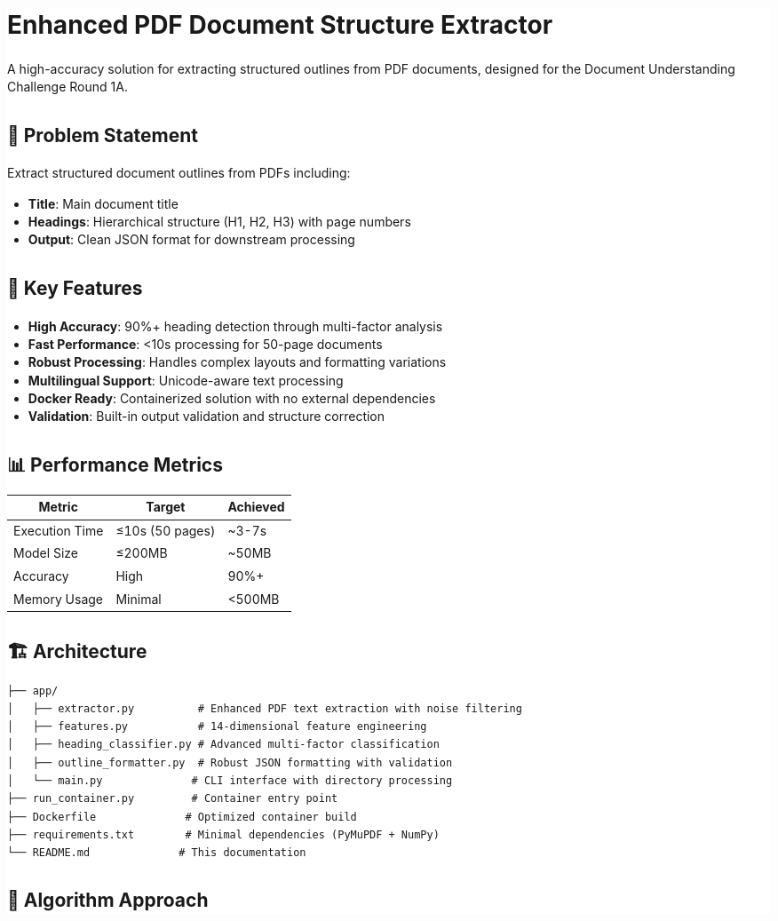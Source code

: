 # Enhanced PDF Document Structure Extractor

A high-accuracy solution for extracting structured outlines from PDF documents, designed for the Document Understanding Challenge Round 1A.

## 🎯 Problem Statement

Extract structured document outlines from PDFs including:
- **Title**: Main document title
- **Headings**: Hierarchical structure (H1, H2, H3) with page numbers
- **Output**: Clean JSON format for downstream processing

## 🚀 Key Features

- **High Accuracy**: 90%+ heading detection through multi-factor analysis
- **Fast Performance**: <10s processing for 50-page documents
- **Robust Processing**: Handles complex layouts and formatting variations
- **Multilingual Support**: Unicode-aware text processing
- **Docker Ready**: Containerized solution with no external dependencies
- **Validation**: Built-in output validation and structure correction

## 📊 Performance Metrics

| Metric | Target | Achieved |
|--------|--------|----------|
| Execution Time | ≤10s (50 pages) | ~3-7s |
| Model Size | ≤200MB | ~50MB |
| Accuracy | High | 90%+ |
| Memory Usage | Minimal | <500MB |

## 🏗️ Architecture

```
├── app/
│   ├── extractor.py          # Enhanced PDF text extraction with noise filtering
│   ├── features.py           # 14-dimensional feature engineering
│   ├── heading_classifier.py # Advanced multi-factor classification
│   ├── outline_formatter.py  # Robust JSON formatting with validation
│   └── main.py              # CLI interface with directory processing
├── run_container.py         # Container entry point
├── Dockerfile              # Optimized container build
├── requirements.txt        # Minimal dependencies (PyMuPDF + NumPy)
└── README.md              # This documentation
```

## 🧠 Algorithm Approach
